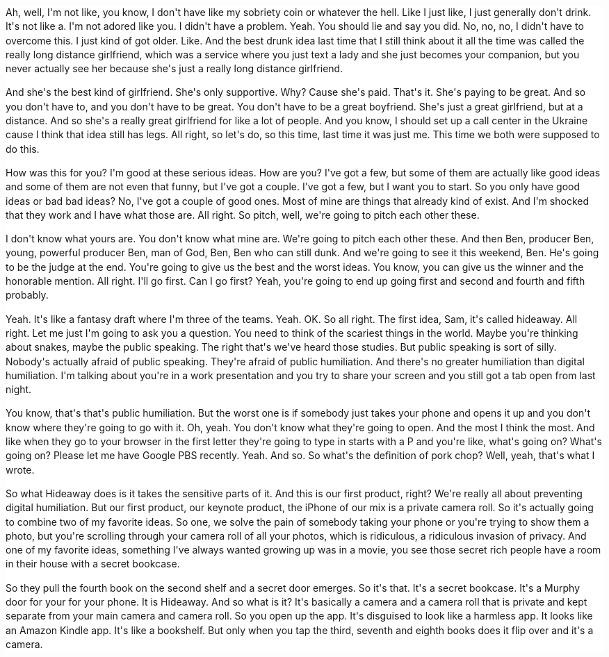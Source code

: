 Ah, well, I'm not like, you know, I don't have like my sobriety coin or whatever the hell. Like I just like, I just generally don't drink. It's not like a. I'm not adored like you. I didn't have a problem. Yeah. You should lie and say you did. No, no, no, I didn't have to overcome this. I just kind of got older. Like. And the best drunk idea last time that I still think about it all the time was called the really long distance girlfriend, which was a service where you just text a lady and she just becomes your companion, but you never actually see her because she's just a really long distance girlfriend.

And she's the best kind of girlfriend. She's only supportive. Why? Cause she's paid. That's it. She's paying to be great. And so you don't have to, and you don't have to be great. You don't have to be a great boyfriend. She's just a great girlfriend, but at a distance. And so she's a really great girlfriend for like a lot of people. And you know, I should set up a call center in the Ukraine cause I think that idea still has legs. All right, so let's do, so this time, last time it was just me. This time we both were supposed to do this.

How was this for you? I'm good at these serious ideas. How are you? I've got a few, but some of them are actually like good ideas and some of them are not even that funny, but I've got a couple. I've got a few, but I want you to start. So you only have good ideas or bad bad ideas? No, I've got a couple of good ones. Most of mine are things that already kind of exist. And I'm shocked that they work and I have what those are. All right. So pitch, well, we're going to pitch each other these.

I don't know what yours are. You don't know what mine are. We're going to pitch each other these. And then Ben, producer Ben, young, powerful producer Ben, man of God, Ben, Ben who can still dunk. And we're going to see it this weekend, Ben. He's going to be the judge at the end. You're going to give us the best and the worst ideas. You know, you can give us the winner and the honorable mention. All right. I'll go first. Can I go first? Yeah, you're going to end up going first and second and fourth and fifth probably.

Yeah. It's like a fantasy draft where I'm three of the teams. Yeah. OK. So all right. The first idea, Sam, it's called hideaway. All right. Let me just I'm going to ask you a question. You need to think of the scariest things in the world. Maybe you're thinking about snakes, maybe the public speaking. The right that's we've heard those studies. But public speaking is sort of silly. Nobody's actually afraid of public speaking. They're afraid of public humiliation. And there's no greater humiliation than digital humiliation. I'm talking about you're in a work presentation and you try to share your screen and you still got a tab open from last night.

You know, that's that's public humiliation. But the worst one is if somebody just takes your phone and opens it up and you don't know where they're going to go with it. Oh, yeah. You don't know what they're going to open. And the most I think the most. And like when they go to your browser in the first letter they're going to type in starts with a P and you're like, what's going on? What's going on? Please let me have Google PBS recently. Yeah. And so. So what's the definition of pork chop? Well, yeah, that's what I wrote.

So what Hideaway does is it takes the sensitive parts of it. And this is our first product, right? We're really all about preventing digital humiliation. But our first product, our keynote product, the iPhone of our mix is a private camera roll. So it's actually going to combine two of my favorite ideas. So one, we solve the pain of somebody taking your phone or you're trying to show them a photo, but you're scrolling through your camera roll of all your photos, which is ridiculous, a ridiculous invasion of privacy. And one of my favorite ideas, something I've always wanted growing up was in a movie, you see those secret rich people have a room in their house with a secret bookcase.

So they pull the fourth book on the second shelf and a secret door emerges. So it's that. It's a secret bookcase. It's a Murphy door for your for your phone. It is Hideaway. And so what is it? It's basically a camera and a camera roll that is private and kept separate from your main camera and camera roll. So you open up the app. It's disguised to look like a harmless app. It looks like an Amazon Kindle app. It's like a bookshelf. But only when you tap the third, seventh and eighth books does it flip over and it's a camera.
